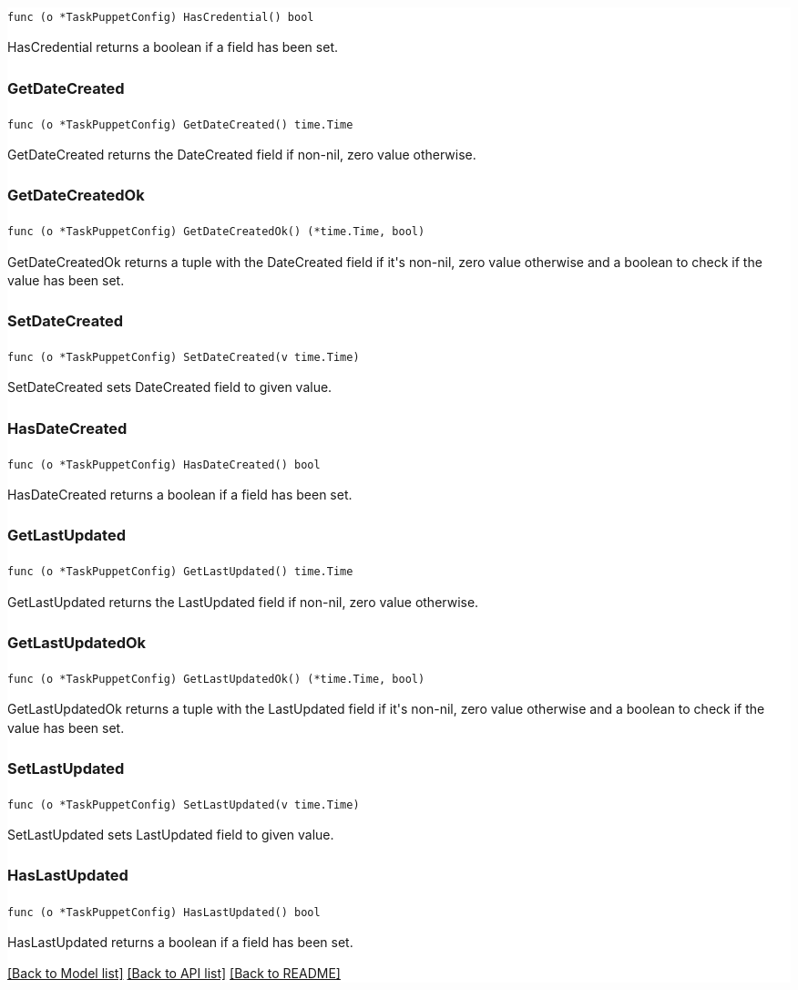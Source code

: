 `func (o *TaskPuppetConfig) HasCredential() bool`

HasCredential returns a boolean if a field has been set.

### GetDateCreated

`func (o *TaskPuppetConfig) GetDateCreated() time.Time`

GetDateCreated returns the DateCreated field if non-nil, zero value otherwise.

### GetDateCreatedOk

`func (o *TaskPuppetConfig) GetDateCreatedOk() (*time.Time, bool)`

GetDateCreatedOk returns a tuple with the DateCreated field if it's non-nil, zero value otherwise
and a boolean to check if the value has been set.

### SetDateCreated

`func (o *TaskPuppetConfig) SetDateCreated(v time.Time)`

SetDateCreated sets DateCreated field to given value.

### HasDateCreated

`func (o *TaskPuppetConfig) HasDateCreated() bool`

HasDateCreated returns a boolean if a field has been set.

### GetLastUpdated

`func (o *TaskPuppetConfig) GetLastUpdated() time.Time`

GetLastUpdated returns the LastUpdated field if non-nil, zero value otherwise.

### GetLastUpdatedOk

`func (o *TaskPuppetConfig) GetLastUpdatedOk() (*time.Time, bool)`

GetLastUpdatedOk returns a tuple with the LastUpdated field if it's non-nil, zero value otherwise
and a boolean to check if the value has been set.

### SetLastUpdated

`func (o *TaskPuppetConfig) SetLastUpdated(v time.Time)`

SetLastUpdated sets LastUpdated field to given value.

### HasLastUpdated

`func (o *TaskPuppetConfig) HasLastUpdated() bool`

HasLastUpdated returns a boolean if a field has been set.


[[Back to Model list]](../README.md#documentation-for-models) [[Back to API list]](../README.md#documentation-for-api-endpoints) [[Back to README]](../README.md)


